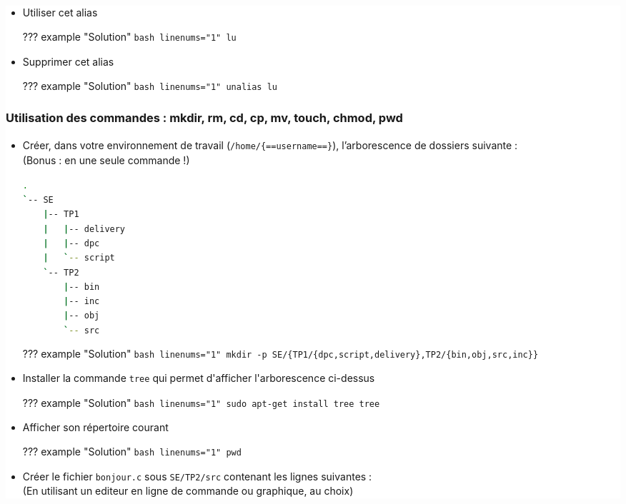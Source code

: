 - Utiliser cet alias
    
    ??? example "Solution"
        ```bash linenums="1"
        lu
        ```
            
- Supprimer cet alias
    
    ??? example "Solution"
        ```bash linenums="1"
        unalias lu
        ```

### Utilisation des commandes : mkdir, rm, cd, cp, mv, touch, chmod, pwd

- Créer, dans votre environnement de travail (`/home/{==username==}`), l’arborescence de dossiers suivante :  
  (Bonus :  en une seule commande !)
  
    ```bash linenums="1"
    .
    `-- SE
        |-- TP1
        |   |-- delivery
        |   |-- dpc
        |   `-- script
        `-- TP2
            |-- bin
            |-- inc
            |-- obj
            `-- src
    ```

    ??? example "Solution"
        ```bash linenums="1"
        mkdir -p SE/{TP1/{dpc,script,delivery},TP2/{bin,obj,src,inc}}
        ```

- Installer la commande `tree` qui permet d'afficher l'arborescence ci-dessus

    ??? example "Solution"
        ```bash linenums="1"
        sudo apt-get install tree
        tree
        ```

- Afficher son répertoire courant
    
    ??? example "Solution"
        ```bash linenums="1"
        pwd
        ```

- Créer le fichier `bonjour.c` sous `SE/TP2/src` contenant les lignes suivantes :  
  (En utilisant un editeur en ligne de commande ou graphique, au choix)
    